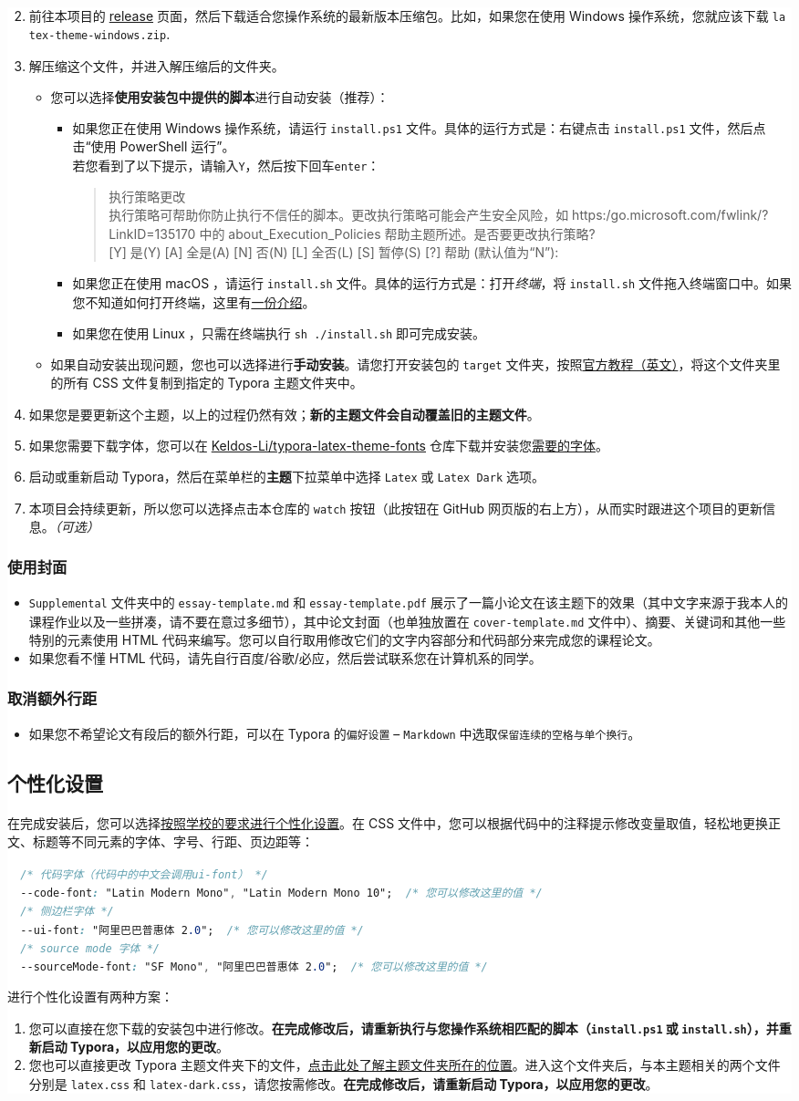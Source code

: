 2. 前往本项目的 [release](https://github.com/Keldos-Li/typora-latex-theme/releases) 页面，然后下载适合您操作系统的最新版本压缩包。比如，如果您在使用 Windows 操作系统，您就应该下载 `latex-theme-windows.zip`. 

3. 解压缩这个文件，并进入解压缩后的文件夹。  
    - 您可以选择**使用安装包中提供的脚本**进行自动安装（推荐）：  
        - 如果您正在使用 Windows 操作系统，请运行 `install.ps1` 文件。具体的运行方式是：右键点击 `install.ps1` 文件，然后点击“使用 PowerShell 运行”。  
          若您看到了以下提示，请输入`Y`，然后按下回车`enter`：  
          > 执行策略更改  
          > 执行策略可帮助你防止执行不信任的脚本。更改执行策略可能会产生安全风险，如 https:/go.microsoft.com/fwlink/?LinkID=135170 中的 about_Execution_Policies 帮助主题所述。是否要更改执行策略?  
          > [Y] 是(Y)  [A] 全是(A)  [N] 否(N)  [L] 全否(L)  [S] 暂停(S)  [?] 帮助 (默认值为“N”):  
        
        - 如果您正在使用 macOS ，请运行 `install.sh` 文件。具体的运行方式是：打开*终端*，将 `install.sh` 文件拖入终端窗口中。如果您不知道如何打开终端，这里有[一份介绍](#macos-如何打开终端)。
        - 如果您在使用 Linux ，只需在终端执行 `sh ./install.sh` 即可完成安装。  
    - 如果自动安装出现问题，您也可以选择进行**手动安装**。请您打开安装包的 `target` 文件夹，按照[官方教程（英文）](https://theme.typora.io/doc/Install-Theme/)，将这个文件夹里的所有 CSS 文件复制到指定的 Typora 主题文件夹中。  

4. 如果您是要更新这个主题，以上的过程仍然有效；**新的主题文件会自动覆盖旧的主题文件**。

5. 如果您需要下载字体，您可以在  [Keldos-Li/typora-latex-theme-fonts](https://github.com/Keldos-Li/typora-latex-theme-fonts) 仓库下载并安装您[需要的字体](#该主题都包含了哪些字体)。

6. 启动或重新启动 Typora，然后在菜单栏的**主题**下拉菜单中选择 `Latex` 或 `Latex Dark` 选项。

7. 本项目会持续更新，所以您可以选择点击本仓库的 `watch` 按钮（此按钮在 GitHub 网页版的右上方），从而实时跟进这个项目的更新信息。*（可选）*

### 使用封面

*   `Supplemental` 文件夹中的 `essay-template.md` 和 `essay-template.pdf` 展示了一篇小论文在该主题下的效果（其中文字来源于我本人的课程作业以及一些拼凑，请不要在意过多细节），其中论文封面（也单独放置在 `cover-template.md` 文件中）、摘要、关键词和其他一些特别的元素使用 HTML 代码来编写。您可以自行取用修改它们的文字内容部分和代码部分来完成您的课程论文。
*   如果您看不懂 HTML 代码，请先自行百度/谷歌/必应，然后尝试联系您在计算机系的同学。

### 取消额外行距

*   如果您不希望论文有段后的额外行距，可以在 Typora 的`偏好设置` – `Markdown` 中选取`保留连续的空格与单个换行`。

## 个性化设置

在完成安装后，您可以选择[按照学校的要求进行个性化设置](#为什么要个性化设置)。在 CSS 文件中，您可以根据代码中的注释提示修改变量取值，轻松地更换正文、标题等不同元素的字体、字号、行距、页边距等：  

```css
  /* 代码字体（代码中的中文会调用ui-font） */
  --code-font: "Latin Modern Mono", "Latin Modern Mono 10";  /* 您可以修改这里的值 */
  /* 侧边栏字体 */
  --ui-font: "阿里巴巴普惠体 2.0";  /* 您可以修改这里的值 */
  /* source mode 字体 */
  --sourceMode-font: "SF Mono", "阿里巴巴普惠体 2.0";  /* 您可以修改这里的值 */
```

进行个性化设置有两种方案：  
1. 您可以直接在您下载的安装包中进行修改。**在完成修改后，请重新执行与您操作系统相匹配的脚本（`install.ps1` 或 `install.sh`），并重新启动 Typora，以应用您的更改**。  
2. 您也可以直接更改 Typora 主题文件夹下的文件，[点击此处了解主题文件夹所在的位置](#主题文件夹)。进入这个文件夹后，与本主题相关的两个文件分别是 `latex.css` 和 `latex-dark.css`，请您按需修改。**在完成修改后，请重新启动 Typora，以应用您的更改**。  
